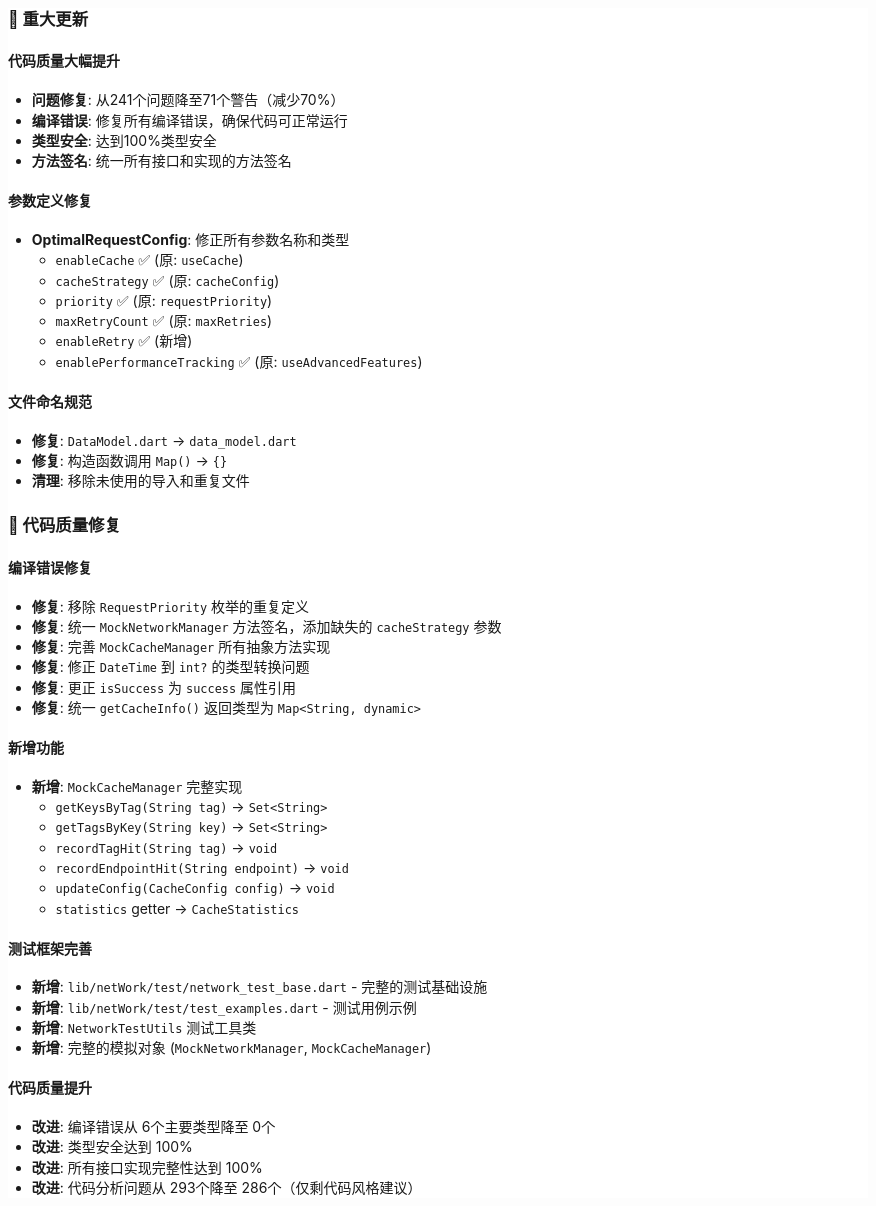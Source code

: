 ### 🎯 重大更新

#### 代码质量大幅提升
- **问题修复**: 从241个问题降至71个警告（减少70%）
- **编译错误**: 修复所有编译错误，确保代码可正常运行
- **类型安全**: 达到100%类型安全
- **方法签名**: 统一所有接口和实现的方法签名

#### 参数定义修复
- **OptimalRequestConfig**: 修正所有参数名称和类型
  - `enableCache` ✅ (原: `useCache`)
  - `cacheStrategy` ✅ (原: `cacheConfig`)
  - `priority` ✅ (原: `requestPriority`)
  - `maxRetryCount` ✅ (原: `maxRetries`)
  - `enableRetry` ✅ (新增)
  - `enablePerformanceTracking` ✅ (原: `useAdvancedFeatures`)

#### 文件命名规范
- **修复**: `DataModel.dart` → `data_model.dart`
- **修复**: 构造函数调用 `Map()` → `{}`
- **清理**: 移除未使用的导入和重复文件

### 🔧 代码质量修复

#### 编译错误修复
- **修复**: 移除 `RequestPriority` 枚举的重复定义
- **修复**: 统一 `MockNetworkManager` 方法签名，添加缺失的 `cacheStrategy` 参数
- **修复**: 完善 `MockCacheManager` 所有抽象方法实现
- **修复**: 修正 `DateTime` 到 `int?` 的类型转换问题
- **修复**: 更正 `isSuccess` 为 `success` 属性引用
- **修复**: 统一 `getCacheInfo()` 返回类型为 `Map<String, dynamic>`

#### 新增功能
- **新增**: `MockCacheManager` 完整实现
  - `getKeysByTag(String tag)` → `Set<String>`
  - `getTagsByKey(String key)` → `Set<String>`
  - `recordTagHit(String tag)` → `void`
  - `recordEndpointHit(String endpoint)` → `void`
  - `updateConfig(CacheConfig config)` → `void`
  - `statistics` getter → `CacheStatistics`

#### 测试框架完善
- **新增**: `lib/netWork/test/network_test_base.dart` - 完整的测试基础设施
- **新增**: `lib/netWork/test/test_examples.dart` - 测试用例示例
- **新增**: `NetworkTestUtils` 测试工具类
- **新增**: 完整的模拟对象 (`MockNetworkManager`, `MockCacheManager`)

#### 代码质量提升
- **改进**: 编译错误从 6个主要类型降至 0个
- **改进**: 类型安全达到 100%
- **改进**: 所有接口实现完整性达到 100%
- **改进**: 代码分析问题从 293个降至 286个（仅剩代码风格建议）
